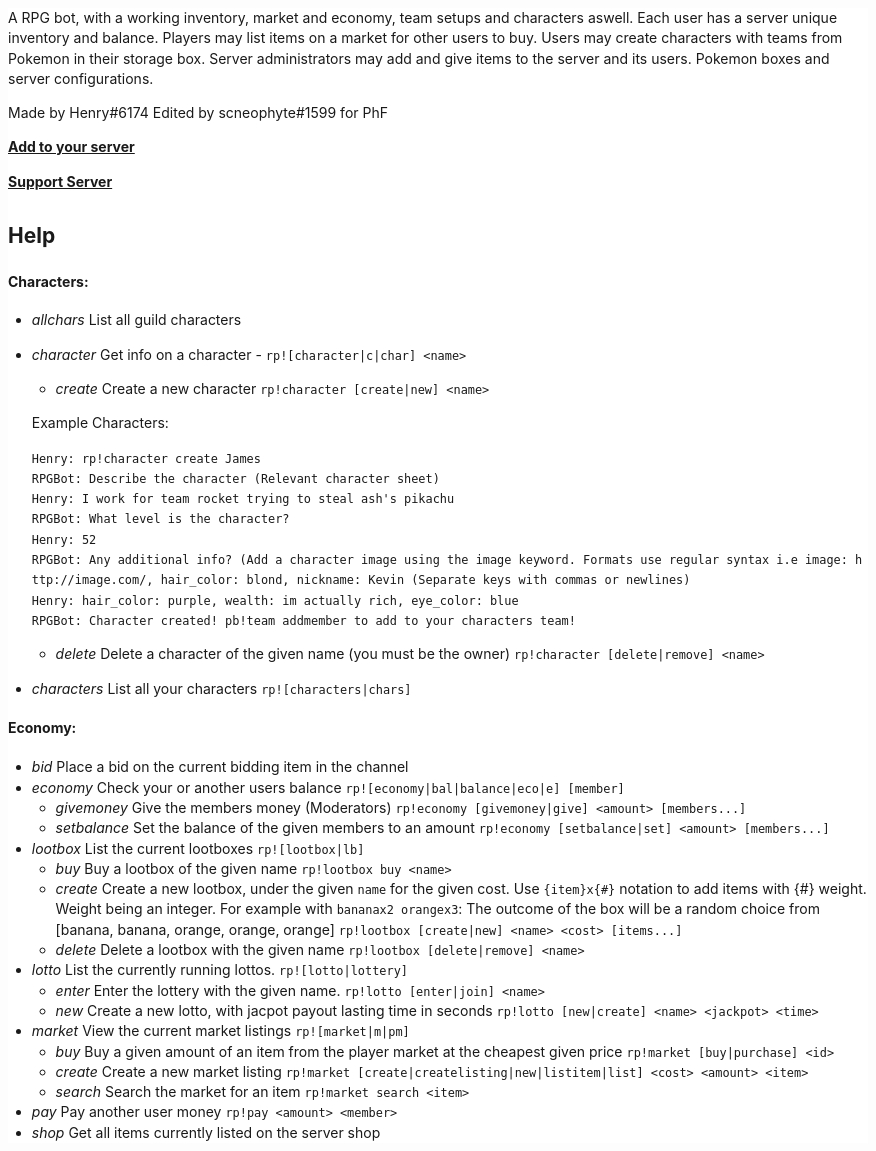 A RPG bot, with a working inventory, market and economy, team setups and characters aswell. Each user has a server unique inventory and balance. Players may list items on a market for other users to buy. Users may create characters with teams from Pokemon in their storage box. Server administrators may add and give items to the server and its users.
Pokemon boxes and server configurations. 

Made by Henry#6174  Edited by scneophyte#1599 for PhF

[**Add to your server**](https://discordapp.com/oauth2/authorize?client_id=305177429612298242&scope=bot&permissions=322625)

[**Support Server**](https://discord.gg/UYJb8fQ)

## Help
#### Characters:
  - *allchars*   List all guild characters
  - *character*  Get info on a character - `rp![character|c|char] <name>`
    - *create*      Create a new character `rp!character [create|new] <name>`
    
    Example Characters:
    
        Henry: rp!character create James
        RPGBot: Describe the character (Relevant character sheet)
        Henry: I work for team rocket trying to steal ash's pikachu
        RPGBot: What level is the character?
        Henry: 52
        RPGBot: Any additional info? (Add a character image using the image keyword. Formats use regular syntax i.e image: http://image.com/, hair_color: blond, nickname: Kevin (Separate keys with commas or newlines)
        Henry: hair_color: purple, wealth: im actually rich, eye_color: blue
        RPGBot: Character created! pb!team addmember to add to your characters team!
        
    - *delete*      Delete a character of the given name (you must be the owner) `rp!character [delete|remove] <name>`
  - *characters* List all your characters `rp![characters|chars]`
#### Economy:
  - *bid*        Place a bid on the current bidding item in the channel
  - *economy*    Check your or another users balance `rp![economy|bal|balance|eco|e] [member]
`
    - *givemoney*   Give the members money (Moderators) `rp!economy [givemoney|give] <amount> [members...]`
    - *setbalance*  Set the balance of the given members to an amount `rp!economy [setbalance|set] <amount> [members...]`
  - *lootbox*    List the current lootboxes `rp![lootbox|lb]`
    - *buy*         Buy a lootbox of the given name `rp!lootbox buy <name>`
    - *create*      Create a new lootbox, under the given `name` for the given cost. 
Use `{item}x{#}` notation to add items with {#} weight.
Weight being an integer. For example with
`bananax2 orangex3`: The outcome of the box will be
a random choice from [banana, banana, orange, orange, orange]
`rp!lootbox [create|new] <name> <cost> [items...]`
    - *delete*      Delete a lootbox with the given name `rp!lootbox [delete|remove] <name>`
  - *lotto*      List the currently running lottos. `rp![lotto|lottery]`
    - *enter*         Enter the lottery with the given name. `rp!lotto [enter|join] <name>`
    - *new*           Create a new lotto, with jacpot payout lasting time in seconds `rp!lotto [new|create] <name> <jackpot> <time>`
  - *market*     View the current market listings `rp![market|m|pm]`
    - *buy*           Buy a given amount of an item from the player market at the cheapest given price `rp!market [buy|purchase] <id>`
    - *create*        Create a new market listing `rp!market [create|createlisting|new|listitem|list] <cost> <amount> <item>`
    - *search*        Search the market for an item `rp!market search <item>`
  - *pay*        Pay another user money `rp!pay <amount> <member>`
  - *shop*       Get all items currently listed on the server shop